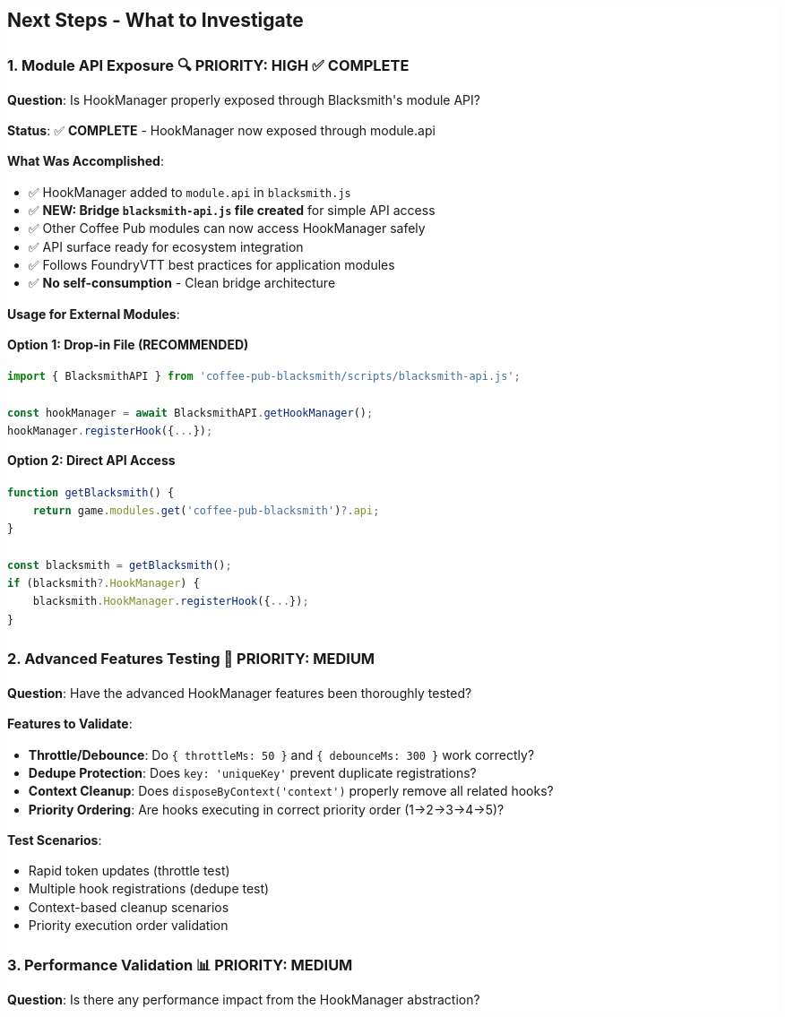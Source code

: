 ## **Next Steps - What to Investigate**

### **1. Module API Exposure** 🔍 **PRIORITY: HIGH** ✅ **COMPLETE**
**Question**: Is HookManager properly exposed through Blacksmith's module API?

**Status**: ✅ **COMPLETE** - HookManager now exposed through module.api

**What Was Accomplished**:
- ✅ HookManager added to `module.api` in `blacksmith.js`
- ✅ **NEW: Bridge `blacksmith-api.js` file created** for simple API access
- ✅ Other Coffee Pub modules can now access HookManager safely
- ✅ API surface ready for ecosystem integration
- ✅ Follows FoundryVTT best practices for application modules
- ✅ **No self-consumption** - Clean bridge architecture

**Usage for External Modules**:

**Option 1: Drop-in File (RECOMMENDED)**
```javascript
import { BlacksmithAPI } from 'coffee-pub-blacksmith/scripts/blacksmith-api.js';

const hookManager = await BlacksmithAPI.getHookManager();
hookManager.registerHook({...});
```

**Option 2: Direct API Access**
```javascript
function getBlacksmith() {
    return game.modules.get('coffee-pub-blacksmith')?.api;
}

const blacksmith = getBlacksmith();
if (blacksmith?.HookManager) {
    blacksmith.HookManager.registerHook({...});
}
```

### **2. Advanced Features Testing** 🧪 **PRIORITY: MEDIUM**
**Question**: Have the advanced HookManager features been thoroughly tested?

**Features to Validate**:
- **Throttle/Debounce**: Do `{ throttleMs: 50 }` and `{ debounceMs: 300 }` work correctly?
- **Dedupe Protection**: Does `key: 'uniqueKey'` prevent duplicate registrations?
- **Context Cleanup**: Does `disposeByContext('context')` properly remove all related hooks?
- **Priority Ordering**: Are hooks executing in correct priority order (1→2→3→4→5)?

**Test Scenarios**:
- Rapid token updates (throttle test)
- Multiple hook registrations (dedupe test)
- Context-based cleanup scenarios
- Priority execution order validation

### **3. Performance Validation** 📊 **PRIORITY: MEDIUM**
**Question**: Is there any performance impact from the HookManager abstraction?
